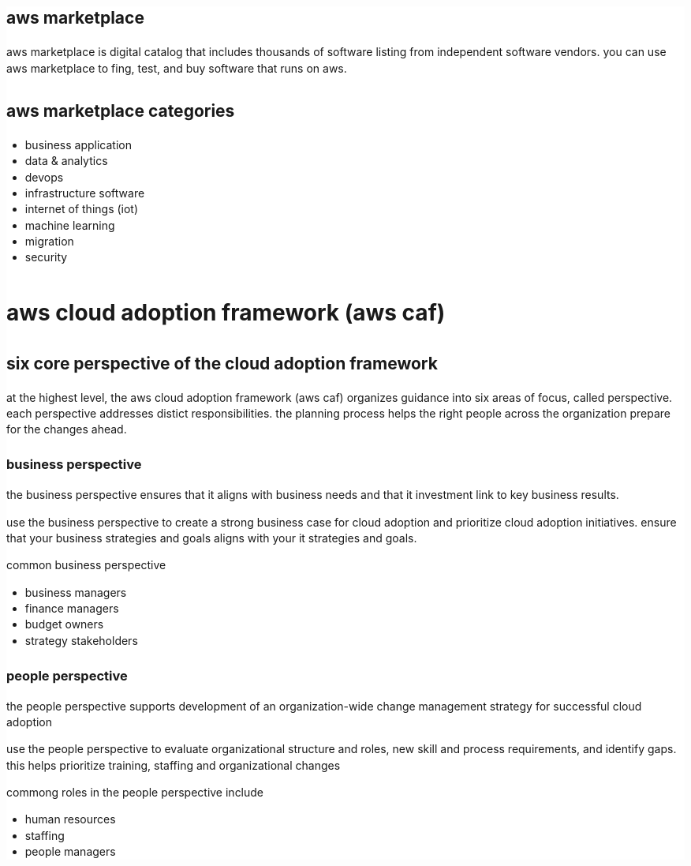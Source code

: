 ## aws marketplace

aws marketplace is digital catalog that includes thousands of software listing from independent software vendors. you can use aws marketplace to fing, test, and buy software that runs on aws.

## aws marketplace categories

- business application
- data & analytics
- devops
- infrastructure software
- internet of things (iot)
- machine learning
- migration
- security

# aws cloud adoption framework (aws caf)

## six core perspective of the cloud adoption framework

at the highest level, the aws cloud adoption framework (aws caf) organizes guidance into six areas of focus, called perspective. each perspective addresses distict responsibilities. the planning process helps the right people across the organization prepare for the changes ahead.

### business perspective

the business perspective ensures that it aligns with business needs and that it investment link to key business results.

use the business perspective to create a strong business case for cloud adoption and prioritize cloud adoption initiatives. ensure that your business strategies and goals aligns with your it strategies and goals.

common business perspective

- business managers
- finance managers
- budget owners
- strategy stakeholders

### people perspective

the people perspective supports development of an organization-wide change management strategy for successful cloud adoption

use the people perspective to evaluate organizational structure and roles, new skill and process requirements, and identify gaps. this helps prioritize training, staffing and organizational changes

commong roles in the people perspective include

- human resources
- staffing
- people managers
